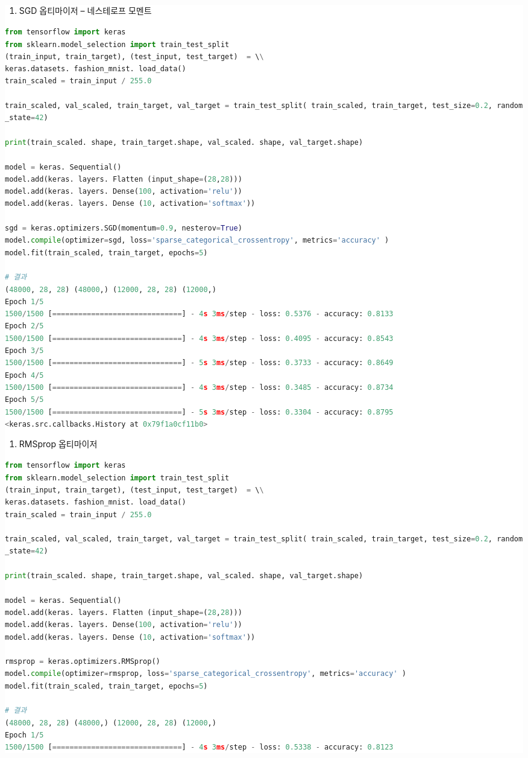1. SGD 옵티마이저 – 네스테로프 모멘트

```python
from tensorflow import keras
from sklearn.model_selection import train_test_split
(train_input, train_target), (test_input, test_target)  = \\
keras.datasets. fashion_mnist. load_data()
train_scaled = train_input / 255.0

train_scaled, val_scaled, train_target, val_target = train_test_split( train_scaled, train_target, test_size=0.2, random_state=42)

print(train_scaled. shape, train_target.shape, val_scaled. shape, val_target.shape)

model = keras. Sequential()
model.add(keras. layers. Flatten (input_shape=(28,28)))
model.add(keras. layers. Dense(100, activation='relu'))
model.add(keras. layers. Dense (10, activation='softmax'))

sgd = keras.optimizers.SGD(momentum=0.9, nesterov=True)
model.compile(optimizer=sgd, loss='sparse_categorical_crossentropy', metrics='accuracy' )
model.fit(train_scaled, train_target, epochs=5)

# 결과
(48000, 28, 28) (48000,) (12000, 28, 28) (12000,)
Epoch 1/5
1500/1500 [==============================] - 4s 3ms/step - loss: 0.5376 - accuracy: 0.8133
Epoch 2/5
1500/1500 [==============================] - 4s 3ms/step - loss: 0.4095 - accuracy: 0.8543
Epoch 3/5
1500/1500 [==============================] - 5s 3ms/step - loss: 0.3733 - accuracy: 0.8649
Epoch 4/5
1500/1500 [==============================] - 4s 3ms/step - loss: 0.3485 - accuracy: 0.8734
Epoch 5/5
1500/1500 [==============================] - 5s 3ms/step - loss: 0.3304 - accuracy: 0.8795
<keras.src.callbacks.History at 0x79f1a0cf11b0>
```

1. RMSprop 옵티마이저

```python
from tensorflow import keras
from sklearn.model_selection import train_test_split
(train_input, train_target), (test_input, test_target)  = \\
keras.datasets. fashion_mnist. load_data()
train_scaled = train_input / 255.0

train_scaled, val_scaled, train_target, val_target = train_test_split( train_scaled, train_target, test_size=0.2, random_state=42)

print(train_scaled. shape, train_target.shape, val_scaled. shape, val_target.shape)

model = keras. Sequential()
model.add(keras. layers. Flatten (input_shape=(28,28)))
model.add(keras. layers. Dense(100, activation='relu'))
model.add(keras. layers. Dense (10, activation='softmax'))

rmsprop = keras.optimizers.RMSprop()
model.compile(optimizer=rmsprop, loss='sparse_categorical_crossentropy', metrics='accuracy' )
model.fit(train_scaled, train_target, epochs=5)

# 결과
(48000, 28, 28) (48000,) (12000, 28, 28) (12000,)
Epoch 1/5
1500/1500 [==============================] - 4s 3ms/step - loss: 0.5338 - accuracy: 0.8123
```